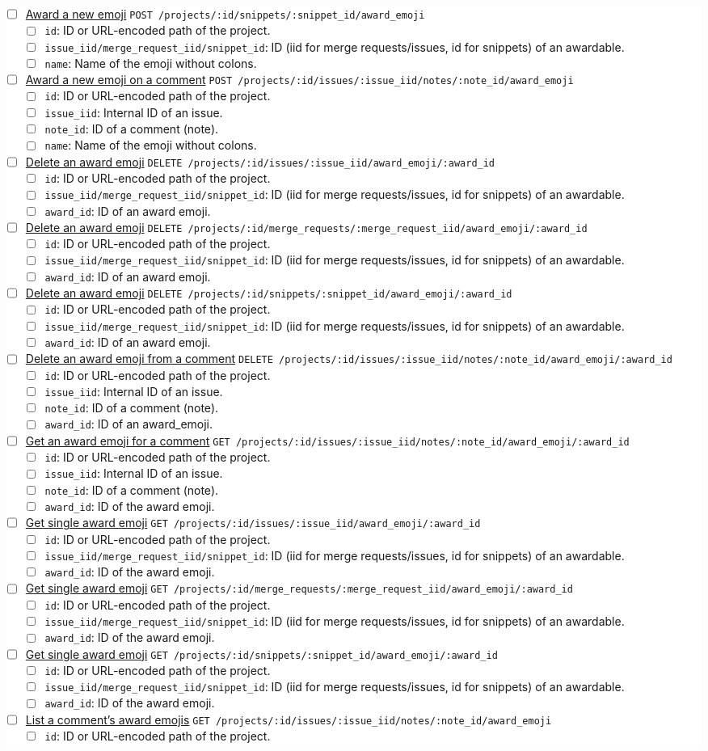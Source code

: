 - [ ] [Award a new emoji](https://docs.gitlab.com/ee/api/award_emoji.html#award-a-new-emoji) `POST /projects/:id/snippets/:snippet_id/award_emoji`
    - [ ] `id`: ID or URL-encoded path of the project.
    - [ ] `issue_iid/merge_request_iid/snippet_id`: ID (iid for merge requests/issues, id for snippets) of an awardable.
    - [ ] `name`: Name of the emoji without colons.
- [ ] [Award a new emoji on a comment](https://docs.gitlab.com/ee/api/award_emoji.html#award-a-new-emoji-on-a-comment) `POST /projects/:id/issues/:issue_iid/notes/:note_id/award_emoji`
    - [ ] `id`: ID or URL-encoded path of the project.
    - [ ] `issue_iid`: Internal ID of an issue.
    - [ ] `note_id`: ID of a comment (note).
    - [ ] `name`: Name of the emoji without colons.
- [ ] [Delete an award emoji](https://docs.gitlab.com/ee/api/award_emoji.html#delete-an-award-emoji) `DELETE /projects/:id/issues/:issue_iid/award_emoji/:award_id`
    - [ ] `id`: ID or URL-encoded path of the project.
    - [ ] `issue_iid/merge_request_iid/snippet_id`: ID (iid for merge requests/issues, id for snippets) of an awardable.
    - [ ] `award_id`: ID of an award emoji.
- [ ] [Delete an award emoji](https://docs.gitlab.com/ee/api/award_emoji.html#delete-an-award-emoji) `DELETE /projects/:id/merge_requests/:merge_request_iid/award_emoji/:award_id`
    - [ ] `id`: ID or URL-encoded path of the project.
    - [ ] `issue_iid/merge_request_iid/snippet_id`: ID (iid for merge requests/issues, id for snippets) of an awardable.
    - [ ] `award_id`: ID of an award emoji.
- [ ] [Delete an award emoji](https://docs.gitlab.com/ee/api/award_emoji.html#delete-an-award-emoji) `DELETE /projects/:id/snippets/:snippet_id/award_emoji/:award_id`
    - [ ] `id`: ID or URL-encoded path of the project.
    - [ ] `issue_iid/merge_request_iid/snippet_id`: ID (iid for merge requests/issues, id for snippets) of an awardable.
    - [ ] `award_id`: ID of an award emoji.
- [ ] [Delete an award emoji from a comment](https://docs.gitlab.com/ee/api/award_emoji.html#delete-an-award-emoji-from-a-comment) `DELETE /projects/:id/issues/:issue_iid/notes/:note_id/award_emoji/:award_id`
    - [ ] `id`: ID or URL-encoded path of the project.
    - [ ] `issue_iid`: Internal ID of an issue.
    - [ ] `note_id`: ID of a comment (note).
    - [ ] `award_id`: ID of an award_emoji.
- [ ] [Get an award emoji for a comment](https://docs.gitlab.com/ee/api/award_emoji.html#get-an-award-emoji-for-a-comment) `GET /projects/:id/issues/:issue_iid/notes/:note_id/award_emoji/:award_id`
    - [ ] `id`: ID or URL-encoded path of the project.
    - [ ] `issue_iid`: Internal ID of an issue.
    - [ ] `note_id`: ID of a comment (note).
    - [ ] `award_id`: ID of the award emoji.
- [ ] [Get single award emoji](https://docs.gitlab.com/ee/api/award_emoji.html#get-single-award-emoji) `GET /projects/:id/issues/:issue_iid/award_emoji/:award_id`
    - [ ] `id`: ID or URL-encoded path of the project.
    - [ ] `issue_iid/merge_request_iid/snippet_id`: ID (iid for merge requests/issues, id for snippets) of an awardable.
    - [ ] `award_id`: ID of the award emoji.
- [ ] [Get single award emoji](https://docs.gitlab.com/ee/api/award_emoji.html#get-single-award-emoji) `GET /projects/:id/merge_requests/:merge_request_iid/award_emoji/:award_id`
    - [ ] `id`: ID or URL-encoded path of the project.
    - [ ] `issue_iid/merge_request_iid/snippet_id`: ID (iid for merge requests/issues, id for snippets) of an awardable.
    - [ ] `award_id`: ID of the award emoji.
- [ ] [Get single award emoji](https://docs.gitlab.com/ee/api/award_emoji.html#get-single-award-emoji) `GET /projects/:id/snippets/:snippet_id/award_emoji/:award_id`
    - [ ] `id`: ID or URL-encoded path of the project.
    - [ ] `issue_iid/merge_request_iid/snippet_id`: ID (iid for merge requests/issues, id for snippets) of an awardable.
    - [ ] `award_id`: ID of the award emoji.
- [ ] [List a comment’s award emojis](https://docs.gitlab.com/ee/api/award_emoji.html#list-a-comments-award-emojis) `GET /projects/:id/issues/:issue_iid/notes/:note_id/award_emoji`
    - [ ] `id`: ID or URL-encoded path of the project.